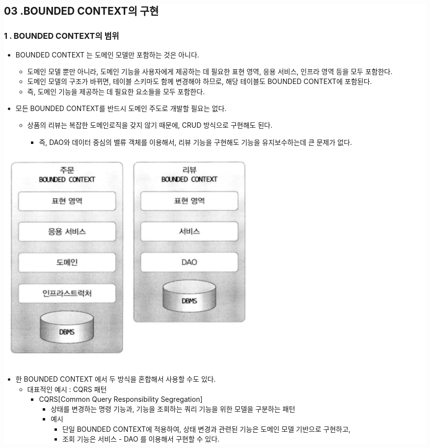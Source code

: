 ## 03 .BOUNDED CONTEXT의 구현

### 1 . BOUNDED CONTEXT의 범위

* BOUNDED CONTEXT 는 도메인 모델만 포함하는 것은 아니다.
  * 도메인 모델 뿐만 아니라, 도메인 기능을 사용자에게 제공하는 데 필요한 표현 영역, 응용 서비스, 인프라 영역 등을 모두 포함한다.
  * 도메인 모델의 구조가 바뀌면, 테이블 스키마도 함께 변경해야 하므로, 해당 테이블도 BOUNDED CONTEXT에 포함된다.
  * 즉, 도메인 기능을 제공하는 데 필요한 요소들을 모두 포함한다.
* 모든 BOUNDED CONTEXT를 반드시 도메인 주도로 개발할 필요는 없다.

  * 상품의 리뷰는 복잡한 도메인로직을 갖지 않기 때문에, CRUD 방식으로 구현해도 된다.

    * 즉, DAO와 데이터 중심의 밸류 객체를 이용해서, 리뷰 기능을 구현해도 기능을 유지보수하는데 큰 문제가 없다.

![](../../.gitbook/assets/image%20%2837%29.png)

* 한 BOUNDED CONTEXT 에서 두 방식을 혼합해서 사용할 수도 있다.
  * 대표적인 예시 : CQRS 패턴
    * CQRS\[Common Query Responsibility Segregation\]
      * 상태를 변경하는 명령 기능과, 기능을 조회하는 쿼리 기능을 위한 모델을 구분하는 패턴
      * 예시
        * 단일 BOUNDED CONTEXT에 적용하여, 상태 변경과 관련된 기능은 도메인 모델 기반으로 구현하고,
        * 조회 기능은 서비스 - DAO 를 이용해서 구현할 수 있다.
